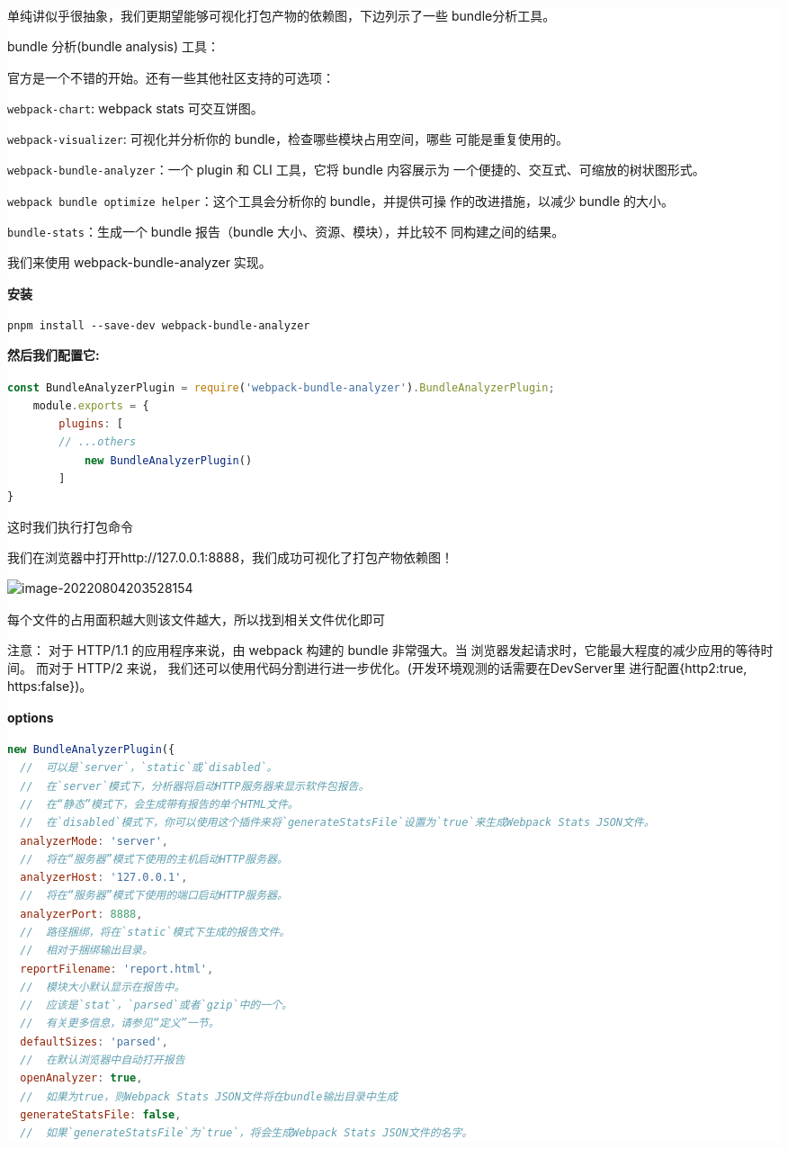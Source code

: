 单纯讲似乎很抽象，我们更期望能够可视化打包产物的依赖图，下边列示了一些 bundle分析工具。

bundle 分析(bundle analysis) 工具：

官方是一个不错的开始。还有一些其他社区支持的可选项：

`webpack-chart`: webpack stats 可交互饼图。 

`webpack-visualizer`: 可视化并分析你的 bundle，检查哪些模块占用空间，哪些 可能是重复使用的。 

`webpack-bundle-analyzer`：一个 plugin 和 CLI 工具，它将 bundle 内容展示为 一个便捷的、交互式、可缩放的树状图形式。 

`webpack bundle optimize helper`：这个工具会分析你的 bundle，并提供可操 作的改进措施，以减少 bundle 的大小。

`bundle-stats`：生成一个 bundle 报告（bundle 大小、资源、模块），并比较不 同构建之间的结果。

我们来使用 webpack-bundle-analyzer 实现。

**安装**

```shell
pnpm install --save-dev webpack-bundle-analyzer
```

**然后我们配置它:**

```js
const BundleAnalyzerPlugin = require('webpack-bundle-analyzer').BundleAnalyzerPlugin;
    module.exports = {
        plugins: [
        // ...others
        	new BundleAnalyzerPlugin()
        ]
}
```

这时我们执行打包命令

我们在浏览器中打开http://127.0.0.1:8888，我们成功可视化了打包产物依赖图！

![image-20220804203528154](https://i0.hdslb.com/bfs/album/6d3cde9de05a719e4e51856c1a5261b4d620cc67.png)

每个文件的占用面积越大则该文件越大，所以找到相关文件优化即可

注意： 对于 HTTP/1.1 的应用程序来说，由 webpack 构建的 bundle 非常强大。当 浏览器发起请求时，它能最大程度的减少应用的等待时间。 而对于 HTTP/2 来说， 我们还可以使用代码分割进行进一步优化。(开发环境观测的话需要在DevServer里 进行配置{http2:true, https:false})。

**options**

```js
new BundleAnalyzerPlugin({
  //  可以是`server`，`static`或`disabled`。
  //  在`server`模式下，分析器将启动HTTP服务器来显示软件包报告。
  //  在“静态”模式下，会生成带有报告的单个HTML文件。
  //  在`disabled`模式下，你可以使用这个插件来将`generateStatsFile`设置为`true`来生成Webpack Stats JSON文件。
  analyzerMode: 'server',
  //  将在“服务器”模式下使用的主机启动HTTP服务器。
  analyzerHost: '127.0.0.1',
  //  将在“服务器”模式下使用的端口启动HTTP服务器。
  analyzerPort: 8888, 
  //  路径捆绑，将在`static`模式下生成的报告文件。
  //  相对于捆绑输出目录。
  reportFilename: 'report.html',
  //  模块大小默认显示在报告中。
  //  应该是`stat`，`parsed`或者`gzip`中的一个。
  //  有关更多信息，请参见“定义”一节。
  defaultSizes: 'parsed',
  //  在默认浏览器中自动打开报告
  openAnalyzer: true,
  //  如果为true，则Webpack Stats JSON文件将在bundle输出目录中生成
  generateStatsFile: false, 
  //  如果`generateStatsFile`为`true`，将会生成Webpack Stats JSON文件的名字。
```